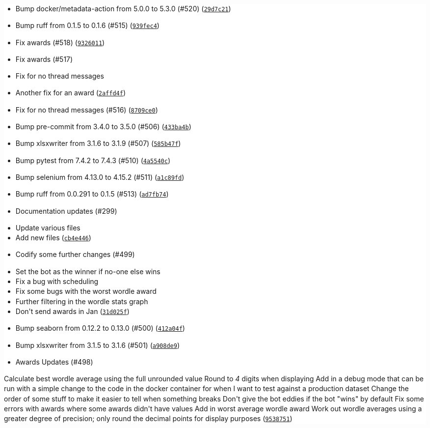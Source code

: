 * Bump docker/metadata-action from 5.0.0 to 5.3.0 (#520) ([`29d7c21`](https://github.com/ESloman/bsebot/commit/29d7c219271136c9d1ae6d5fa2aa98039e46ba6b))

* Bump ruff from 0.1.5 to 0.1.6 (#515) ([`939fec4`](https://github.com/ESloman/bsebot/commit/939fec4d0af897893276d1f454434cfdd46df8d9))

* Fix awards (#518) ([`9326011`](https://github.com/ESloman/bsebot/commit/932601153daf2e5a4f7b606b56dcf04cdf30d745))

* Fix awards (#517)

* Fix for no thread messages

* Another fix for an award ([`2affd4f`](https://github.com/ESloman/bsebot/commit/2affd4fba21f5d3953b91d91570578fd8ddebbc9))

* Fix for no thread messages (#516) ([`8709ce0`](https://github.com/ESloman/bsebot/commit/8709ce0a6dd785166a3c7d9946c4a70e53de6749))

* Bump pre-commit from 3.4.0 to 3.5.0 (#506) ([`433ba4b`](https://github.com/ESloman/bsebot/commit/433ba4bba1035a6673156c861737d43ca7a672b5))

* Bump xlsxwriter from 3.1.6 to 3.1.9 (#507) ([`585b47f`](https://github.com/ESloman/bsebot/commit/585b47fd132459c630c62bc2754d56eb9f385d5e))

* Bump pytest from 7.4.2 to 7.4.3 (#510) ([`4a5540c`](https://github.com/ESloman/bsebot/commit/4a5540c0b6dcd6373d3894f76339bdecf1e65a21))

* Bump selenium from 4.13.0 to 4.15.2 (#511) ([`a1c89fd`](https://github.com/ESloman/bsebot/commit/a1c89fdc218909fd49cbb1c807f4f81e4133ee34))

* Bump ruff from 0.0.291 to 0.1.5 (#513) ([`ad7fb74`](https://github.com/ESloman/bsebot/commit/ad7fb744c445f99adc7ebe6383f50e6d134cfb18))

* Documentation updates (#299)

- Update various files
- Add new files ([`cb4e446`](https://github.com/ESloman/bsebot/commit/cb4e4463d94898a195743c3d048bc476bbd909ca))

* Codify some further changes (#499)

- Set the bot as the winner if no-one else wins
- Fix a bug with scheduling
- Fix some bugs with the worst wordle award
- Further filtering in the wordle stats graph
- Don&#39;t send awards in Jan ([`31d025f`](https://github.com/ESloman/bsebot/commit/31d025fe6461e86acb47488e2965e8227cb99819))

* Bump seaborn from 0.12.2 to 0.13.0 (#500) ([`412a04f`](https://github.com/ESloman/bsebot/commit/412a04ff6d795573a0b297fa317b90bf2a78a0e0))

* Bump xlsxwriter from 3.1.5 to 3.1.6 (#501) ([`a908de9`](https://github.com/ESloman/bsebot/commit/a908de97ccd013cc2f8206468b77fc03f7b19a5a))

* Awards Updates (#498)

Calculate best wordle average using the full unrounded value
Round to _4_ digits when displaying
Add in a debug mode that can be run with a simple change to the code in the docker container for when I want to test against a production dataset
Change the order of some stuff to make it easier to tell when something breaks
Don&#39;t give the bot eddies if the bot &#34;wins&#34; by default
Fix some errors with awards where some awards didn&#39;t have values
Add in worst average wordle award
Work out wordle averages using a greater degree of precision; only round the decimal points for display purposes ([`9538751`](https://github.com/ESloman/bsebot/commit/9538751715e7b10b57e91b74cbb83baec8e7a608))
